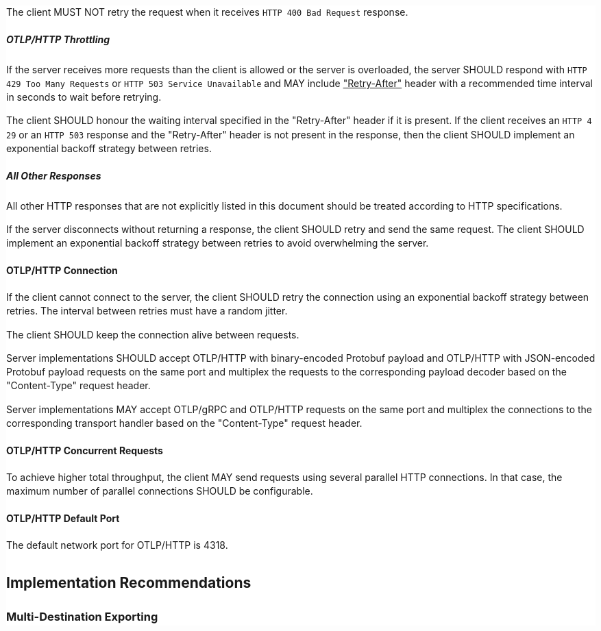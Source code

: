 The client MUST NOT retry the request when it receives `HTTP 400 Bad Request`
response.

##### OTLP/HTTP Throttling

If the server receives more requests than the client is allowed or the server is
overloaded, the server SHOULD respond with `HTTP 429 Too Many Requests` or
`HTTP 503 Service Unavailable` and MAY include
["Retry-After"](https://tools.ietf.org/html/rfc7231#section-7.1.3) header with a
recommended time interval in seconds to wait before retrying.

The client SHOULD honour the waiting interval specified in the "Retry-After"
header if it is present. If the client receives an `HTTP 429` or an `HTTP 503`
response and the "Retry-After" header is not present in the response, then the
client SHOULD implement an exponential backoff strategy between retries.

##### All Other Responses

All other HTTP responses that are not explicitly listed in this document should
be treated according to HTTP specifications.

If the server disconnects without returning a response, the client SHOULD retry
and send the same request. The client SHOULD implement an exponential backoff
strategy between retries to avoid overwhelming the server.

#### OTLP/HTTP Connection

If the client cannot connect to the server, the client SHOULD retry the
connection using an exponential backoff strategy between retries. The interval
between retries must have a random jitter.

The client SHOULD keep the connection alive between requests.

Server implementations SHOULD accept OTLP/HTTP with binary-encoded Protobuf
payload and OTLP/HTTP with JSON-encoded Protobuf payload requests on the same
port and multiplex the requests to the corresponding payload decoder based on
the "Content-Type" request header.

Server implementations MAY accept OTLP/gRPC and OTLP/HTTP requests on the same
port and multiplex the connections to the corresponding transport handler based
on the "Content-Type" request header.

#### OTLP/HTTP Concurrent Requests

To achieve higher total throughput, the client MAY send requests using several
parallel HTTP connections. In that case, the maximum number of parallel
connections SHOULD be configurable.

#### OTLP/HTTP Default Port

The default network port for OTLP/HTTP is 4318.

## Implementation Recommendations

### Multi-Destination Exporting
